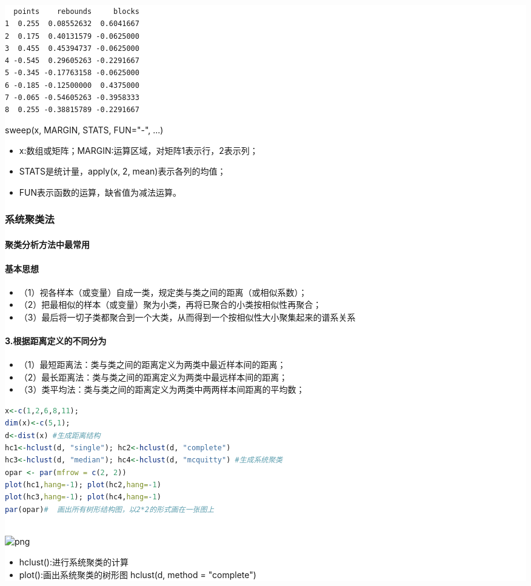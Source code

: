 
      points    rebounds     blocks
    1  0.255  0.08552632  0.6041667
    2  0.175  0.40131579 -0.0625000
    3  0.455  0.45394737 -0.0625000
    4 -0.545  0.29605263 -0.2291667
    5 -0.345 -0.17763158 -0.0625000
    6 -0.185 -0.12500000  0.4375000
    7 -0.065 -0.54605263 -0.3958333
    8  0.255 -0.38815789 -0.2291667


sweep(x, MARGIN, STATS, FUN="-", ...)

 - x:数组或矩阵；MARGIN:运算区域，对矩阵1表示行，2表示列；

 - STATS是统计量，apply(x, 2, mean)表示各列的均值；

 - FUN表示函数的运算，缺省值为减法运算。

### 系统聚类法

#### 聚类分析方法中最常用

#### 基本思想

- （1）视各样本（或变量）自成一类，规定类与类之间的距离（或相似系数）；
- （2）把最相似的样本（或变量）聚为小类，再将已聚合的小类按相似性再聚合；
- （3）最后将一切子类都聚合到一个大类，从而得到一个按相似性大小聚集起来的谱系关系

#### 3.根据距离定义的不同分为

- （1）最短距离法：类与类之间的距离定义为两类中最近样本间的距离；
- （2）最长距离法：类与类之间的距离定义为两类中最远样本间的距离；
- （3）类平均法：类与类之间的距离定义为两类中两两样本间距离的平均数；


```R
x<-c(1,2,6,8,11); 
dim(x)<-c(5,1); 
d<-dist(x) #生成距离结构
hc1<-hclust(d, "single"); hc2<-hclust(d, "complete")
hc3<-hclust(d, "median"); hc4<-hclust(d, "mcquitty") #生成系统聚类
opar <- par(mfrow = c(2, 2))
plot(hc1,hang=-1); plot(hc2,hang=-1)
plot(hc3,hang=-1); plot(hc4,hang=-1)
par(opar)#  画出所有树形结构图，以2*2的形式画在一张图上
```


​    
![png](https://cdn.jsdelivr.net/gh/ChangQingAAS/for_picgo/img/20220314214046.png)
​    


- hclust():进行系统聚类的计算
- plot():画出系统聚类的树形图
hclust(d, method = "complete")
